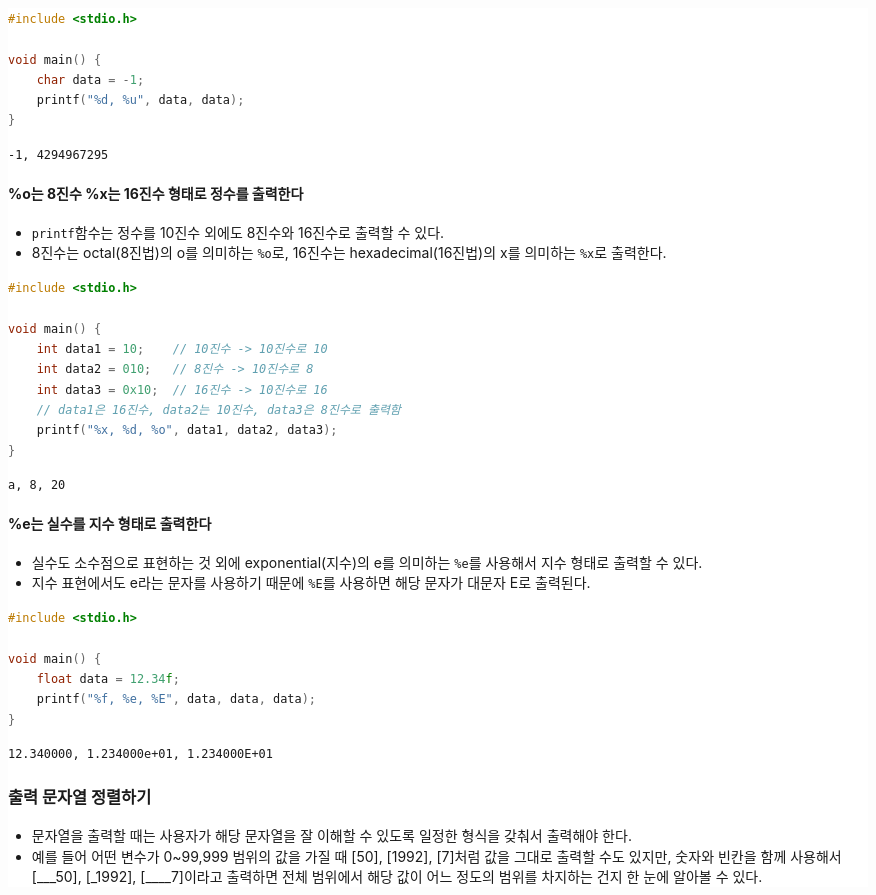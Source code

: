 ```c
#include <stdio.h>

void main() {
    char data = -1;
    printf("%d, %u", data, data);
}
```

```text
-1, 4294967295
```

#### %o는 8진수 %x는 16진수 형태로 정수를 출력한다

- `printf`함수는 정수를 10진수 외에도 8진수와 16진수로 출력할 수 있다.
- 8진수는 octal(8진법)의 o를 의미하는 `%o`로, 16진수는 hexadecimal(16진법)의 x를 의미하는 `%x`로 출력한다.

```c
#include <stdio.h>

void main() {
    int data1 = 10;    // 10진수 -> 10진수로 10
    int data2 = 010;   // 8진수 -> 10진수로 8
    int data3 = 0x10;  // 16진수 -> 10진수로 16
    // data1은 16진수, data2는 10진수, data3은 8진수로 출력함
    printf("%x, %d, %o", data1, data2, data3);
}
```

```text
a, 8, 20
```

#### %e는 실수를 지수 형태로 출력한다

- 실수도 소수점으로 표현하는 것 외에 exponential(지수)의 e를 의미하는 `%e`를 사용해서 지수 형태로 출력할 수 있다.
- 지수 표현에서도 e라는 문자를 사용하기 때문에 `%E`를 사용하면 해당 문자가 대문자 E로 출력된다.

```c
#include <stdio.h>

void main() {
    float data = 12.34f;
    printf("%f, %e, %E", data, data, data);
}
```

```text
12.340000, 1.234000e+01, 1.234000E+01
```

### 출력 문자열 정렬하기

- 문자열을 출력할 때는 사용자가 해당 문자열을 잘 이해할 수 있도록 일정한 형식을 갖춰서 출력해야 한다.
- 예를 들어 어떤 변수가 0~99,999 범위의 값을 가질 때 [50], [1992], [7]처럼 값을 그대로 출력할 수도 있지만, 숫자와 빈칸을 함께 사용해서 [___50], [_1992], [____7]이라고
  출력하면 전체 범위에서 해당 값이 어느 정도의 범위를 차지하는 건지 한 눈에 알아볼 수 있다.
